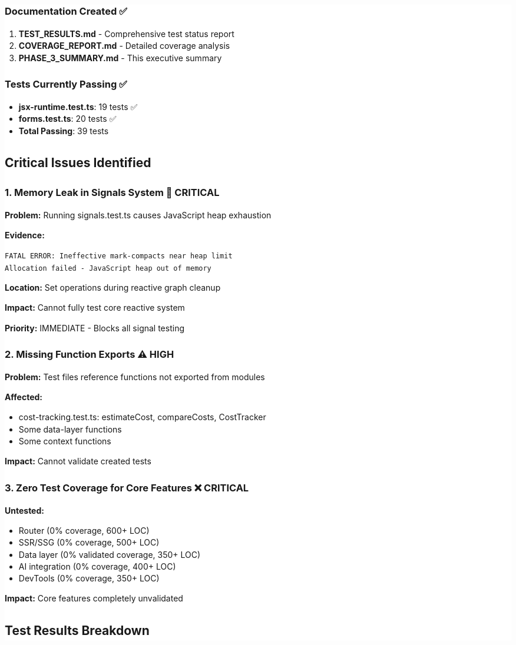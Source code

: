 ### Documentation Created ✅

1. **TEST_RESULTS.md** - Comprehensive test status report
2. **COVERAGE_REPORT.md** - Detailed coverage analysis
3. **PHASE_3_SUMMARY.md** - This executive summary

### Tests Currently Passing ✅

- **jsx-runtime.test.ts**: 19 tests ✅
- **forms.test.ts**: 20 tests ✅
- **Total Passing**: 39 tests

## Critical Issues Identified

### 1. Memory Leak in Signals System 🚨 CRITICAL

**Problem:** Running signals.test.ts causes JavaScript heap exhaustion

**Evidence:**
```
FATAL ERROR: Ineffective mark-compacts near heap limit
Allocation failed - JavaScript heap out of memory
```

**Location:** Set operations during reactive graph cleanup

**Impact:** Cannot fully test core reactive system

**Priority:** IMMEDIATE - Blocks all signal testing

### 2. Missing Function Exports ⚠️ HIGH

**Problem:** Test files reference functions not exported from modules

**Affected:**
- cost-tracking.test.ts: estimateCost, compareCosts, CostTracker
- Some data-layer functions
- Some context functions

**Impact:** Cannot validate created tests

### 3. Zero Test Coverage for Core Features ❌ CRITICAL

**Untested:**
- Router (0% coverage, 600+ LOC)
- SSR/SSG (0% coverage, 500+ LOC)
- Data layer (0% validated coverage, 350+ LOC)
- AI integration (0% coverage, 400+ LOC)
- DevTools (0% coverage, 350+ LOC)

**Impact:** Core features completely unvalidated

## Test Results Breakdown
